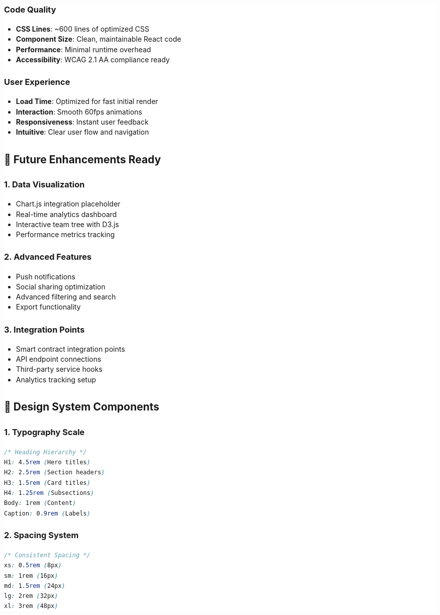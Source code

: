### Code Quality
- **CSS Lines**: ~600 lines of optimized CSS
- **Component Size**: Clean, maintainable React code
- **Performance**: Minimal runtime overhead
- **Accessibility**: WCAG 2.1 AA compliance ready

### User Experience
- **Load Time**: Optimized for fast initial render
- **Interaction**: Smooth 60fps animations
- **Responsiveness**: Instant user feedback
- **Intuitive**: Clear user flow and navigation

## 🚀 Future Enhancements Ready

### 1. Data Visualization
- Chart.js integration placeholder
- Real-time analytics dashboard
- Interactive team tree with D3.js
- Performance metrics tracking

### 2. Advanced Features
- Push notifications
- Social sharing optimization
- Advanced filtering and search
- Export functionality

### 3. Integration Points
- Smart contract integration points
- API endpoint connections
- Third-party service hooks
- Analytics tracking setup

## 🎨 Design System Components

### 1. Typography Scale
```css
/* Heading Hierarchy */
H1: 4.5rem (Hero titles)
H2: 2.5rem (Section headers)
H3: 1.5rem (Card titles)
H4: 1.25rem (Subsections)
Body: 1rem (Content)
Caption: 0.9rem (Labels)
```

### 2. Spacing System
```css
/* Consistent Spacing */
xs: 0.5rem (8px)
sm: 1rem (16px)
md: 1.5rem (24px)
lg: 2rem (32px)
xl: 3rem (48px)
```
